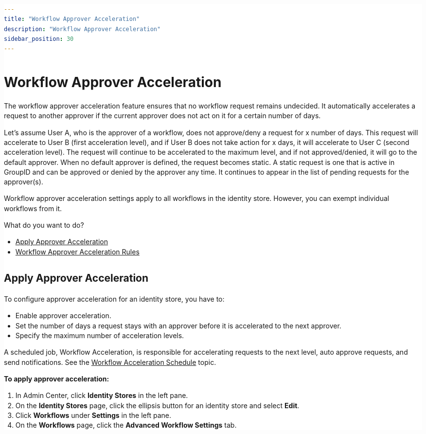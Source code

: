 ```yaml
---
title: "Workflow Approver Acceleration"
description: "Workflow Approver Acceleration"
sidebar_position: 30
---
```


# Workflow Approver Acceleration

The workflow approver acceleration feature ensures that no workflow request remains undecided. It
automatically accelerates a request to another approver if the current approver does not act on it
for a certain number of days.

Let’s assume User A, who is the approver of a workflow, does not approve/deny a request for x number
of days. This request will accelerate to User B (first acceleration level), and if User B does not
take action for x days, it will accelerate to User C (second acceleration level). The request will
continue to be accelerated to the maximum level, and if not approved/denied, it will go to the
default approver. When no default approver is defined, the request becomes static. A static request
is one that is active in GroupID and can be approved or denied by the approver any time. It
continues to appear in the list of pending requests for the approver(s).

Workflow approver acceleration settings apply to all workflows in the identity store. However, you
can exempt individual workflows from it.

What do you want to do?

- [Apply Approver Acceleration](#apply-approver-acceleration)
- [Workflow Approver Acceleration Rules](#workflow-approver-acceleration-rules)

## Apply Approver Acceleration

To configure approver acceleration for an identity store, you have to:

- Enable approver acceleration.
- Set the number of days a request stays with an approver before it is accelerated to the next
  approver.
- Specify the maximum number of acceleration levels.

A scheduled job, Workflow Acceleration, is responsible for accelerating requests to the next level,
auto approve requests, and send notifications. See the
[Workflow Acceleration Schedule](/docs/directorymanager/11.0/admincenter/schedule/workflowacceleration.md)
topic.

**To apply approver acceleration:**

1. In Admin Center, click **Identity Stores** in the left pane.
2. On the **Identity Stores** page, click the ellipsis button for an identity store and select
   **Edit**.
3. Click **Workflows** under **Settings** in the left pane.
4. On the **Workflows** page, click the **Advanced Workflow Settings** tab.
